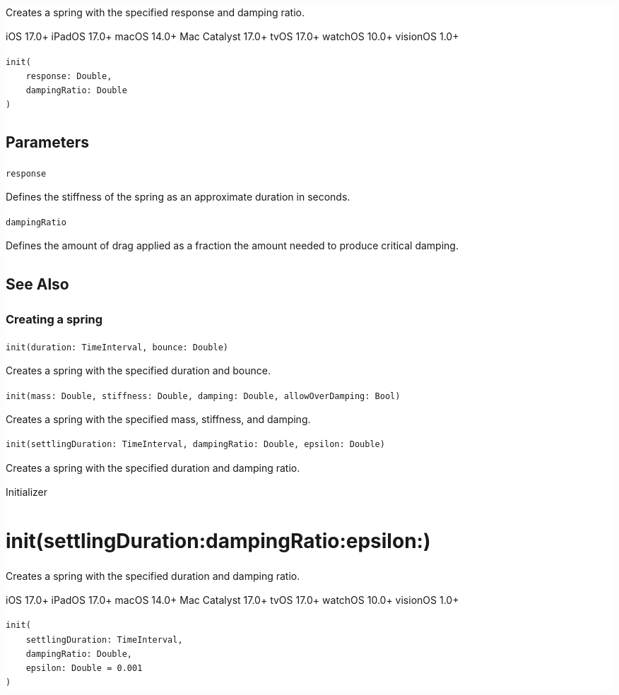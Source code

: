Creates a spring with the specified response and damping ratio.

iOS 17.0+  iPadOS 17.0+  macOS 14.0+  Mac Catalyst 17.0+  tvOS 17.0+  watchOS
10.0+  visionOS 1.0+

    
    
    init(
        response: Double,
        dampingRatio: Double
    )

##  Parameters

`response`

    

Defines the stiffness of the spring as an approximate duration in seconds.

`dampingRatio`

    

Defines the amount of drag applied as a fraction the amount needed to produce
critical damping.

## See Also

### Creating a spring

`init(duration: TimeInterval, bounce: Double)`

Creates a spring with the specified duration and bounce.

`init(mass: Double, stiffness: Double, damping: Double, allowOverDamping:
Bool)`

Creates a spring with the specified mass, stiffness, and damping.

`init(settlingDuration: TimeInterval, dampingRatio: Double, epsilon: Double)`

Creates a spring with the specified duration and damping ratio.

Initializer

# init(settlingDuration:dampingRatio:epsilon:)

Creates a spring with the specified duration and damping ratio.

iOS 17.0+  iPadOS 17.0+  macOS 14.0+  Mac Catalyst 17.0+  tvOS 17.0+  watchOS
10.0+  visionOS 1.0+

    
    
    init(
        settlingDuration: TimeInterval,
        dampingRatio: Double,
        epsilon: Double = 0.001
    )
